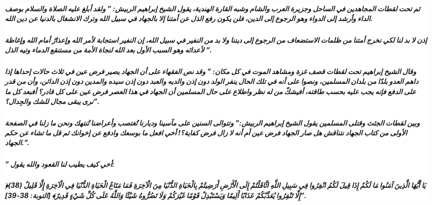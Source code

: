 ##### ثم تحت لقطات المجاهدين في الساحل وجزيرة العرب والشام وشبه القارة الهندية، يقول الشيخ إبراهيم الربيش: ” ولقد أبلغ عليه الصلاة والسلام بوصف الداء وأرشد إلى الدواء وهو الرجوع إلى الدين، فلن يكون رفع الذل عن أمتنا إلا بالجهاد في سبيل الله وترك الانشغال بالدنيا عن دين الله.


##### إذن لا بد لنا لكي نخرج أمتنا من ظلمات الاستضعاف من الرجوع إلى ديننا ولا بد من النفير في سبيل الله، إن النفير استجابة لأمر الله وإعذارٌ أمام الله وإغاظة لأعدائه وهو السبب الأول بعد الله لنجاة الأمة من مستنقع الدماء وتيه الذل “.


##### وقال الشيخ إبراهيم تحت لقطات قصف غزة ومشاهد الموت في كل مكان: ” وقد نص الفقهاء على أن الجهاد يصير فرض عين في ثلاث حالات إحداها إذا داهم العدو بلدًا من بلدان المسلمين، ونصوا على أنه في تلك الحال ينفر الولد دون إذن والديه والعبد دون إذن سيده والمدين دون إذن الدائن، وأن من قدر على الدفع فإنه يجب عليه بحسب طاقته، أفيشكّ من له نظر واطلاع على حال المسلمين أن الجهاد في هذا العصر فرض عين على كل قادر؟ أفبعد كل ما نرى يبقى مجال للشك والجِدال؟”.


















##### وبين لقطات الجثث وقتلى المسلمين يقول الشيخ إبراهيم الربيش:” وتتوالى السنين على مآسينا وديارنا تُغتصب وأعراضنا تُنتهك ونحن ما زلنا في الصفحة الأولى من كتاب الجهاد نتناقش هل صار الجهاد فرض عين أم أنه لا زال فرض كفاية؟! أخي افعل ما بوسعك وادفع عن إخوانك ثم قل ما تشاء عن حكم الجهاد.”.


##### ” أخي كيف يطيب لنا القعود والله يقول:


##### ﴿يَا أَيُّهَا الَّذِينَ آمَنُوا مَا لَكُمْ إِذَا قِيلَ لَكُمُ انْفِرُوا فِي سَبِيلِ اللَّهِ اثَّاقَلْتُمْ إِلَى الْأَرْضِ أَرَضِيتُمْ بِالْحَيَاةِ الدُّنْيَا مِنَ الْآخِرَةِ فَمَا مَتَاعُ الْحَيَاةِ الدُّنْيَا فِي الْآخِرَةِ إِلَّا قَلِيلٌ (38) إِلَّا تَنْفِرُوا يُعَذِّبْكُمْ عَذَابًا أَلِيمًا وَيَسْتَبْدِلْ قَوْمًا غَيْرَكُمْ وَلَا تَضُرُّوهُ شَيْئًا وَاللَّهُ عَلَى كُلِّ شَيْءٍ قَدِيرٌ﴾ [التوبة: 38-39]”.








